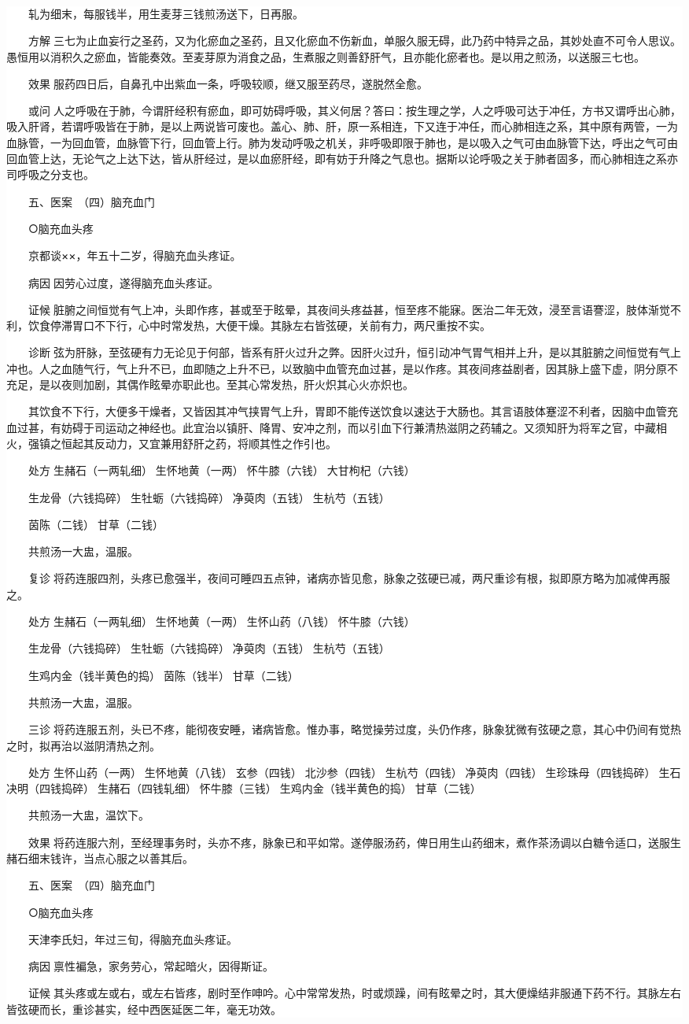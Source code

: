 　　轧为细末，每服钱半，用生麦芽三钱煎汤送下，日再服。

　　方解 三七为止血妄行之圣药，又为化瘀血之圣药，且又化瘀血不伤新血，单服久服无碍，此乃药中特异之品，其妙处直不可令人思议。愚恒用以消积久之瘀血，皆能奏效。至麦芽原为消食之品，生煮服之则善舒肝气，且亦能化瘀者也。是以用之煎汤，以送服三七也。

　　效果 服药四日后，自鼻孔中出紫血一条，呼吸较顺，继又服至药尽，遂脱然全愈。

　　或问 人之呼吸在于肺，今谓肝经积有瘀血，即可妨碍呼吸，其义何居？答曰：按生理之学，人之呼吸可达于冲任，方书又谓呼出心肺，吸入肝肾，若谓呼吸皆在于肺，是以上两说皆可废也。盖心、肺、肝，原一系相连，下又连于冲任，而心肺相连之系，其中原有两管，一为血脉管，一为回血管，血脉管下行，回血管上行。肺为发动呼吸之机关，非呼吸即限于肺也，是以吸入之气可由血脉管下达，呼出之气可由回血管上达，无论气之上达下达，皆从肝经过，是以血瘀肝经，即有妨于升降之气息也。据斯以论呼吸之关于肺者固多，而心肺相连之系亦司呼吸之分支也。

　　五、医案　（四）脑充血门

　　○脑充血头疼

　　京都谈××，年五十二岁，得脑充血头疼证。

　　病因 因劳心过度，遂得脑充血头疼证。

　　证候 脏腑之间恒觉有气上冲，头即作疼，甚或至于眩晕，其夜间头疼益甚，恒至疼不能寐。医治二年无效，浸至言语謇涩，肢体渐觉不利，饮食停滞胃口不下行，心中时常发热，大便干燥。其脉左右皆弦硬，关前有力，两尺重按不实。

　　诊断 弦为肝脉，至弦硬有力无论见于何部，皆系有肝火过升之弊。因肝火过升，恒引动冲气胃气相并上升，是以其脏腑之间恒觉有气上冲也。人之血随气行，气上升不已，血即随之上升不已，以致脑中血管充血过甚，是以作疼。其夜间疼益剧者，因其脉上盛下虚，阴分原不充足，是以夜则加剧，其偶作眩晕亦职此也。至其心常发热，肝火炽其心火亦炽也。

　　其饮食不下行，大便多干燥者，又皆因其冲气挟胃气上升，胃即不能传送饮食以速达于大肠也。其言语肢体蹇涩不利者，因脑中血管充血过甚，有妨碍于司运动之神经也。此宜治以镇肝、降胃、安冲之剂，而以引血下行兼清热滋阴之药辅之。又须知肝为将军之官，中藏相火，强镇之恒起其反动力，又宜兼用舒肝之药，将顺其性之作引也。

　　处方 生赭石（一两轧细） 生怀地黄（一两） 怀牛膝（六钱） 大甘枸杞（六钱）

　　生龙骨（六钱捣碎） 生牡蛎（六钱捣碎） 净萸肉（五钱） 生杭芍（五钱）

　　茵陈（二钱） 甘草（二钱）

　　共煎汤一大盅，温服。

　　复诊 将药连服四剂，头疼已愈强半，夜间可睡四五点钟，诸病亦皆见愈，脉象之弦硬已减，两尺重诊有根，拟即原方略为加减俾再服之。

　　处方 生赭石（一两轧细） 生怀地黄（一两） 生怀山药（八钱） 怀牛膝（六钱）

　　生龙骨（六钱捣碎） 生牡蛎（六钱捣碎） 净萸肉（五钱） 生杭芍（五钱）

　　生鸡内金（钱半黄色的捣） 茵陈（钱半） 甘草（二钱）

　　共煎汤一大盅，温服。

　　三诊 将药连服五剂，头已不疼，能彻夜安睡，诸病皆愈。惟办事，略觉操劳过度，头仍作疼，脉象犹微有弦硬之意，其心中仍间有觉热之时，拟再治以滋阴清热之剂。

　　处方 生怀山药（一两） 生怀地黄（八钱） 玄参（四钱） 北沙参（四钱） 生杭芍（四钱） 净萸肉（四钱） 生珍珠母（四钱捣碎） 生石决明（四钱捣碎） 生赭石（四钱轧细） 怀牛膝（三钱） 生鸡内金（钱半黄色的捣） 甘草（二钱）

　　共煎汤一大盅，温饮下。

　　效果 将药连服六剂，至经理事务时，头亦不疼，脉象已和平如常。遂停服汤药，俾日用生山药细末，煮作茶汤调以白糖令适口，送服生赭石细末钱许，当点心服之以善其后。

　　五、医案　（四）脑充血门

　　○脑充血头疼

　　天津李氏妇，年过三旬，得脑充血头疼证。

　　病因 禀性褊急，家务劳心，常起暗火，因得斯证。

　　证候 其头疼或左或右，或左右皆疼，剧时至作呻吟。心中常常发热，时或烦躁，间有眩晕之时，其大便燥结非服通下药不行。其脉左右皆弦硬而长，重诊甚实，经中西医延医二年，毫无功效。
